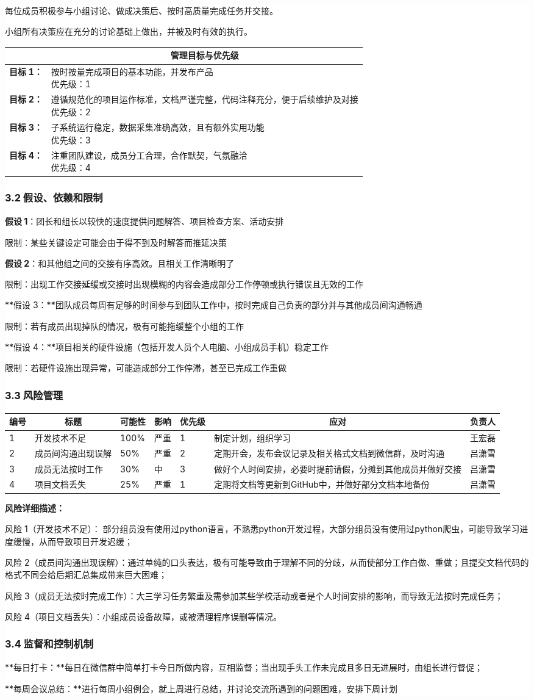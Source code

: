 每位成员积极参与小组讨论、做成决策后、按时高质量完成任务并交接。

小组所有决策应在充分的讨论基础上做出，并被及时有效的执行。

|              | 管理目标与优先级                                             |
| ------------ | ------------------------------------------------------------ |
| **目标 1：** | 按时按量完成项目的基本功能，并发布产品<br>优先级：1          |
| **目标 2：** | 遵循规范化的项目运作标准，文档严谨完整，代码注释充分，便于后续维护及对接<br>优先级：2 |
| **目标 3：** | 子系统运行稳定，数据采集准确高效，且有额外实用功能<br>优先级：3 |
| **目标 4：** | 注重团队建设，成员分工合理，合作默契，气氛融洽<br>优先级：4  |

### 3.2 假设、依赖和限制

**假设 1**：团长和组长以较快的速度提供问题解答、项目检查方案、活动安排

限制：某些关键设定可能会由于得不到及时解答而推延决策

**假设 2**：和其他组之间的交接有序高效。且相关工作清晰明了

限制：出现工作交接延缓或交接时出现模糊的内容会造成部分工作停顿或执行错误且无效的工作

**假设 3：**团队成员每周有足够的时间参与到团队工作中，按时完成自己负责的部分并与其他成员间沟通畅通

限制：若有成员出现掉队的情况，极有可能拖缓整个小组的工作

**假设 4：**项目相关的硬件设施（包括开发人员个人电脑、小组成员手机）稳定工作

限制：若硬件设施出现异常，可能造成部分工作停滞，甚至已完成工作重做

### 3.3 风险管理

| 编号 | 标题               | 可能性 | 影响 | 优先级 | 应对                                                       | 负责人 |
| ---- | ------------------ | ------ | ---- | ------ | ---------------------------------------------------------- | ------ |
| 1    | 开发技术不足       | 100%   | 严重 | 1      | 制定计划，组织学习                                         | 王宏磊 |
| 2    | 成员间沟通出现误解 | 50%    | 严重 | 2      | 定期开会，发布会议记录及相关格式文档到微信群，及时沟通     | 吕潇雪 |
| 3    | 成员无法按时工作   | 30%    | 中   | 3      | 做好个人时间安排，必要时提前请假，分摊到其他成员并做好交接 | 吕潇雪 |
| 4    | 项目文档丢失       | 25%    | 严重 | 1      | 定期将文档等更新到GitHub中，并做好部分文档本地备份         | 吕潇雪 |

**风险详细描述：**

风险 1（开发技术不足）： 部分组员没有使用过python语言，不熟悉python开发过程，大部分组员没有使用过python爬虫，可能导致学习进度缓慢，从而导致项目开发迟缓；

风险 2（成员间沟通出现误解）：通过单纯的口头表达，极有可能导致由于理解不同的分歧，从而使部分工作白做、重做；且提交文档代码的格式不同会给后期汇总集成带来巨大困难；

风险 3（成员无法按时完成工作）：大三学习任务繁重及需参加某些学校活动或者是个人时间安排的影响，而导致无法按时完成任务；

风险 4（项目文档丢失）：小组成员设备故障，或被清理程序误删等情况。

### 3.4 监督和控制机制

**每日打卡：**每日在微信群中简单打卡今日所做内容，互相监督；当出现手头工作未完成且多日无进展时，由组长进行督促；

**每周会议总结：**进行每周小组例会，就上周进行总结，并讨论交流所遇到的问题困难，安排下周计划
